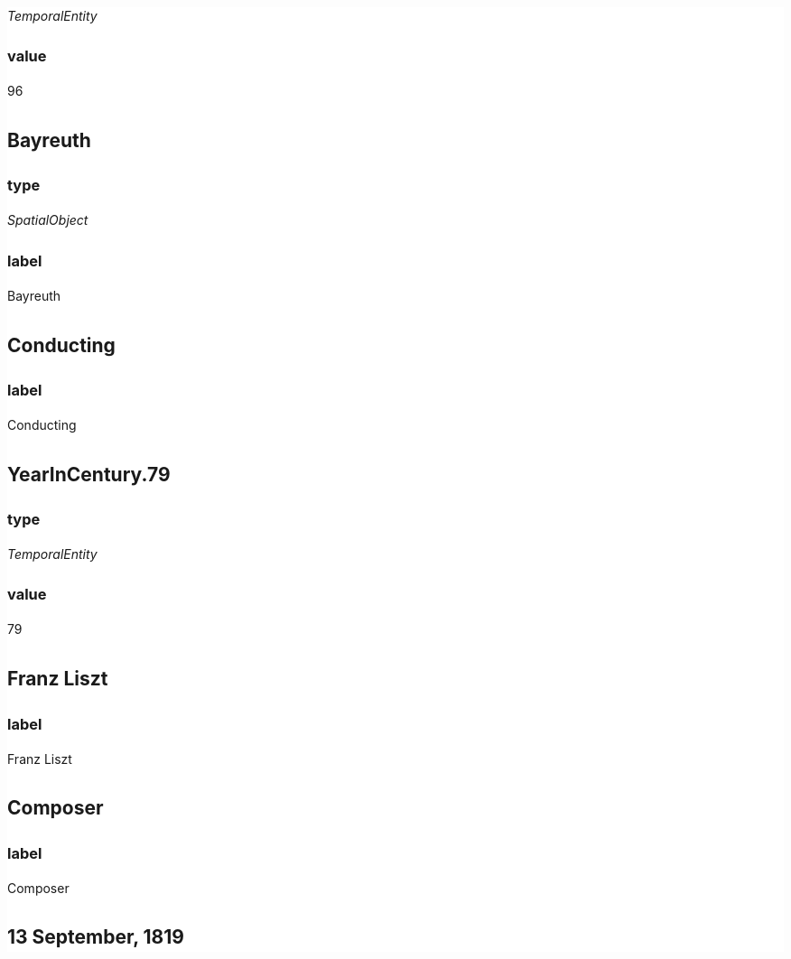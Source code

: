 
*TemporalEntity*

### value


96

## Bayreuth

### type


*SpatialObject*

### label


Bayreuth

## Conducting

### label


Conducting

## YearInCentury.79

### type


*TemporalEntity*

### value


79

## Franz Liszt

### label


Franz Liszt

## Composer

### label


Composer

## 13 September, 1819
